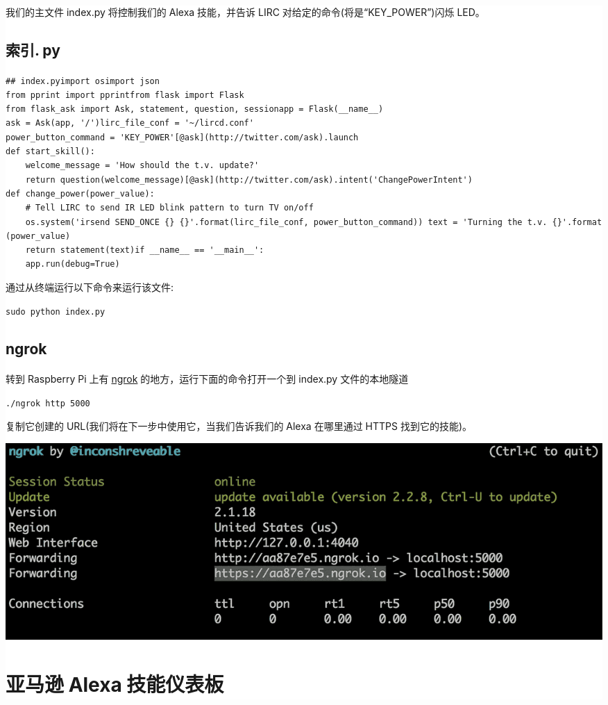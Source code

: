 我们的主文件 index.py 将控制我们的 Alexa 技能，并告诉 LIRC 对给定的命令(将是“KEY_POWER”)闪烁 LED。

## 索引. py

```
## index.pyimport osimport json
from pprint import pprintfrom flask import Flask
from flask_ask import Ask, statement, question, sessionapp = Flask(__name__)
ask = Ask(app, '/')lirc_file_conf = '~/lircd.conf'
power_button_command = 'KEY_POWER'[@ask](http://twitter.com/ask).launch
def start_skill():
    welcome_message = 'How should the t.v. update?'
    return question(welcome_message)[@ask](http://twitter.com/ask).intent('ChangePowerIntent')
def change_power(power_value):
    # Tell LIRC to send IR LED blink pattern to turn TV on/off
    os.system('irsend SEND_ONCE {} {}'.format(lirc_file_conf, power_button_command)) text = 'Turning the t.v. {}'.format(power_value)
    return statement(text)if __name__ == '__main__':
    app.run(debug=True)
```

通过从终端运行以下命令来运行该文件:

```
sudo python index.py
```

## ngrok

转到 Raspberry Pi 上有 [ngrok](https://ngrok.com/) 的地方，运行下面的命令打开一个到 index.py 文件的本地隧道

```
./ngrok http 5000
```

复制它创建的 URL(我们将在下一步中使用它，当我们告诉我们的 Alexa 在哪里通过 HTTPS 找到它的技能)。

![](img/302ade7405dc331c386e973b403b7e06.png)

# 亚马逊 Alexa 技能仪表板
